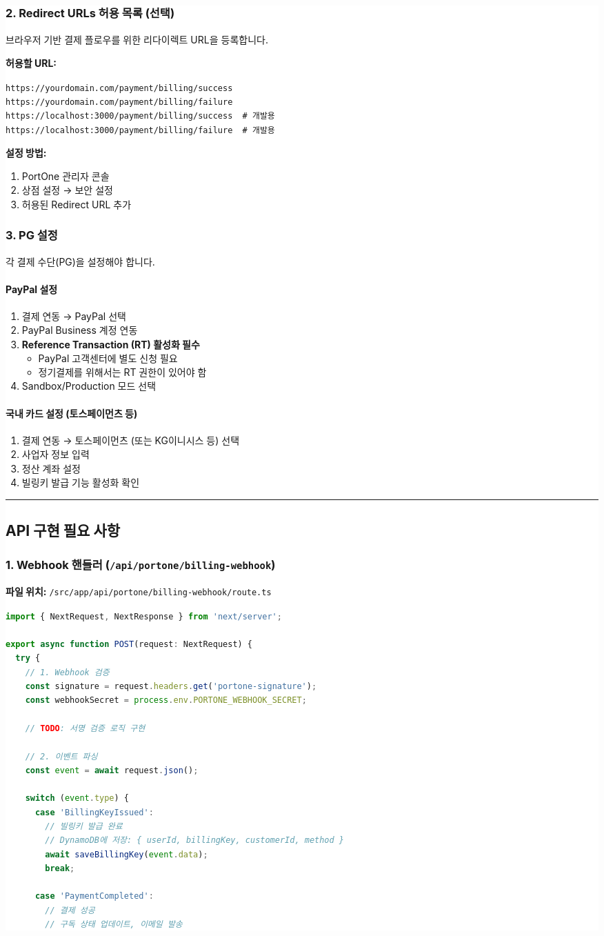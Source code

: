 ### 2. Redirect URLs 허용 목록 (선택)
브라우저 기반 결제 플로우를 위한 리다이렉트 URL을 등록합니다.

**허용할 URL:**
```
https://yourdomain.com/payment/billing/success
https://yourdomain.com/payment/billing/failure
https://localhost:3000/payment/billing/success  # 개발용
https://localhost:3000/payment/billing/failure  # 개발용
```

**설정 방법:**
1. PortOne 관리자 콘솔
2. 상점 설정 → 보안 설정
3. 허용된 Redirect URL 추가

### 3. PG 설정
각 결제 수단(PG)을 설정해야 합니다.

#### PayPal 설정
1. 결제 연동 → PayPal 선택
2. PayPal Business 계정 연동
3. **Reference Transaction (RT) 활성화 필수**
   - PayPal 고객센터에 별도 신청 필요
   - 정기결제를 위해서는 RT 권한이 있어야 함
4. Sandbox/Production 모드 선택

#### 국내 카드 설정 (토스페이먼츠 등)
1. 결제 연동 → 토스페이먼츠 (또는 KG이니시스 등) 선택
2. 사업자 정보 입력
3. 정산 계좌 설정
4. 빌링키 발급 기능 활성화 확인

---

## API 구현 필요 사항

### 1. Webhook 핸들러 (`/api/portone/billing-webhook`)
**파일 위치:** `/src/app/api/portone/billing-webhook/route.ts`

```typescript
import { NextRequest, NextResponse } from 'next/server';

export async function POST(request: NextRequest) {
  try {
    // 1. Webhook 검증
    const signature = request.headers.get('portone-signature');
    const webhookSecret = process.env.PORTONE_WEBHOOK_SECRET;

    // TODO: 서명 검증 로직 구현

    // 2. 이벤트 파싱
    const event = await request.json();

    switch (event.type) {
      case 'BillingKeyIssued':
        // 빌링키 발급 완료
        // DynamoDB에 저장: { userId, billingKey, customerId, method }
        await saveBillingKey(event.data);
        break;

      case 'PaymentCompleted':
        // 결제 성공
        // 구독 상태 업데이트, 이메일 발송
```